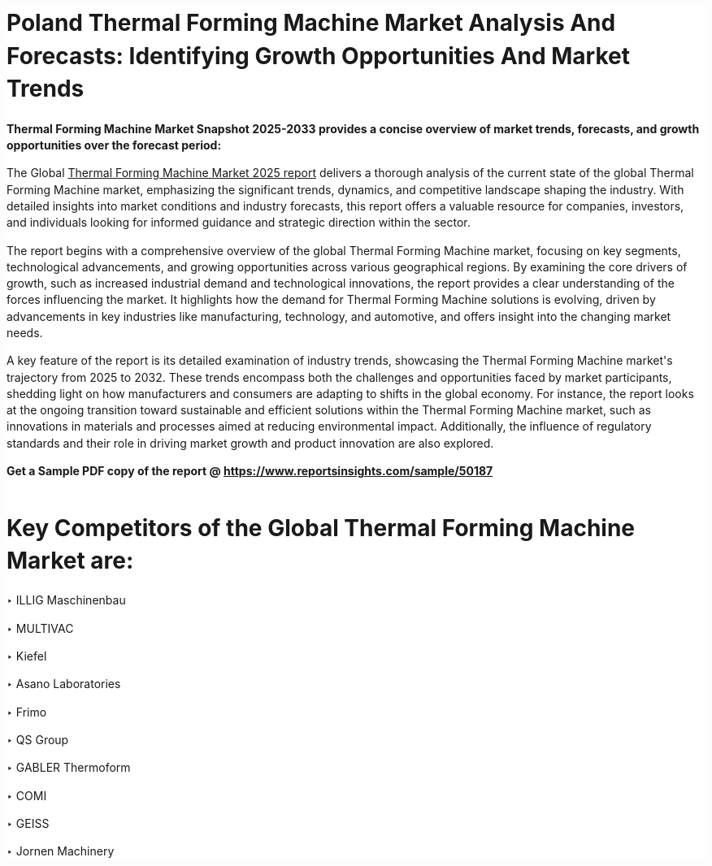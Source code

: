 # Poland Thermal Forming Machine Market Analysis And Forecasts: Identifying Growth Opportunities And Market Trends

<strong>Thermal Forming Machine Market Snapshot 2025-2033 provides a concise overview of market trends, forecasts, and growth opportunities over the forecast period:</strong>

 The Global <a href=https://www.reportsinsights.com/sample/50187>Thermal Forming Machine Market 2025 report</a> delivers a thorough analysis of the current state of the global Thermal Forming Machine market, emphasizing the significant trends, dynamics, and competitive landscape shaping the industry. With detailed insights into market conditions and industry forecasts, this report offers a valuable resource for companies, investors, and individuals looking for informed guidance and strategic direction within the sector.

The report begins with a comprehensive overview of the global Thermal Forming Machine market, focusing on key segments, technological advancements, and growing opportunities across various geographical regions. By examining the core drivers of growth, such as increased industrial demand and technological innovations, the report provides a clear understanding of the forces influencing the market. It highlights how the demand for Thermal Forming Machine solutions is evolving, driven by advancements in key industries like manufacturing, technology, and automotive, and offers insight into the changing market needs.

A key feature of the report is its detailed examination of industry trends, showcasing the Thermal Forming Machine market's trajectory from 2025 to 2032. These trends encompass both the challenges and opportunities faced by market participants, shedding light on how manufacturers and consumers are adapting to shifts in the global economy. For instance, the report looks at the ongoing transition toward sustainable and efficient solutions within the Thermal Forming Machine market, such as innovations in materials and processes aimed at reducing environmental impact. Additionally, the influence of regulatory standards and their role in driving market growth and product innovation are also explored.

<strong>Get a Sample PDF copy of the report @ <a href=https://www.reportsinsights.com/sample/50187>https://www.reportsinsights.com/sample/50187</a></strong>

# <strong>Key Competitors of the Global Thermal Forming Machine Market are:</strong>

‣ ILLIG Maschinenbau

‣ MULTIVAC

‣ Kiefel

‣ Asano Laboratories

‣ Frimo

‣ QS Group

‣ GABLER Thermoform

‣ COMI

‣ GEISS

‣ Jornen Machinery
